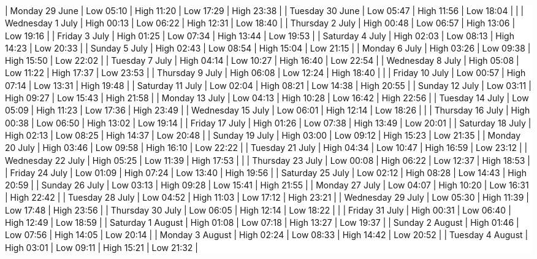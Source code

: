 | Monday 29 June | Low 05:10 | High 11:20 | Low 17:29 | High 23:38 | 
| Tuesday 30 June | Low 05:47 | High 11:56 | Low 18:04 |  | 
| Wednesday 1 July | High 00:13 | Low 06:22 | High 12:31 | Low 18:40 | 
| Thursday 2 July | High 00:48 | Low 06:57 | High 13:06 | Low 19:16 | 
| Friday 3 July | High 01:25 | Low 07:34 | High 13:44 | Low 19:53 | 
| Saturday 4 July | High 02:03 | Low 08:13 | High 14:23 | Low 20:33 | 
| Sunday 5 July | High 02:43 | Low 08:54 | High 15:04 | Low 21:15 | 
| Monday 6 July | High 03:26 | Low 09:38 | High 15:50 | Low 22:02 | 
| Tuesday 7 July | High 04:14 | Low 10:27 | High 16:40 | Low 22:54 | 
| Wednesday 8 July | High 05:08 | Low 11:22 | High 17:37 | Low 23:53 | 
| Thursday 9 July | High 06:08 | Low 12:24 | High 18:40 |  | 
| Friday 10 July | Low 00:57 | High 07:14 | Low 13:31 | High 19:48 | 
| Saturday 11 July | Low 02:04 | High 08:21 | Low 14:38 | High 20:55 | 
| Sunday 12 July | Low 03:11 | High 09:27 | Low 15:43 | High 21:58 | 
| Monday 13 July | Low 04:13 | High 10:28 | Low 16:42 | High 22:56 | 
| Tuesday 14 July | Low 05:09 | High 11:23 | Low 17:36 | High 23:49 | 
| Wednesday 15 July | Low 06:01 | High 12:14 | Low 18:26 |  | 
| Thursday 16 July | High 00:38 | Low 06:50 | High 13:02 | Low 19:14 | 
| Friday 17 July | High 01:26 | Low 07:38 | High 13:49 | Low 20:01 | 
| Saturday 18 July | High 02:13 | Low 08:25 | High 14:37 | Low 20:48 | 
| Sunday 19 July | High 03:00 | Low 09:12 | High 15:23 | Low 21:35 | 
| Monday 20 July | High 03:46 | Low 09:58 | High 16:10 | Low 22:22 | 
| Tuesday 21 July | High 04:34 | Low 10:47 | High 16:59 | Low 23:12 | 
| Wednesday 22 July | High 05:25 | Low 11:39 | High 17:53 |  | 
| Thursday 23 July | Low 00:08 | High 06:22 | Low 12:37 | High 18:53 | 
| Friday 24 July | Low 01:09 | High 07:24 | Low 13:40 | High 19:56 | 
| Saturday 25 July | Low 02:12 | High 08:28 | Low 14:43 | High 20:59 | 
| Sunday 26 July | Low 03:13 | High 09:28 | Low 15:41 | High 21:55 | 
| Monday 27 July | Low 04:07 | High 10:20 | Low 16:31 | High 22:42 | 
| Tuesday 28 July | Low 04:52 | High 11:03 | Low 17:12 | High 23:21 | 
| Wednesday 29 July | Low 05:30 | High 11:39 | Low 17:48 | High 23:56 | 
| Thursday 30 July | Low 06:05 | High 12:14 | Low 18:22 |  | 
| Friday 31 July | High 00:31 | Low 06:40 | High 12:49 | Low 18:59 | 
| Saturday 1 August | High 01:08 | Low 07:18 | High 13:27 | Low 19:37 | 
| Sunday 2 August | High 01:46 | Low 07:56 | High 14:05 | Low 20:14 | 
| Monday 3 August | High 02:24 | Low 08:33 | High 14:42 | Low 20:52 | 
| Tuesday 4 August | High 03:01 | Low 09:11 | High 15:21 | Low 21:32 | 